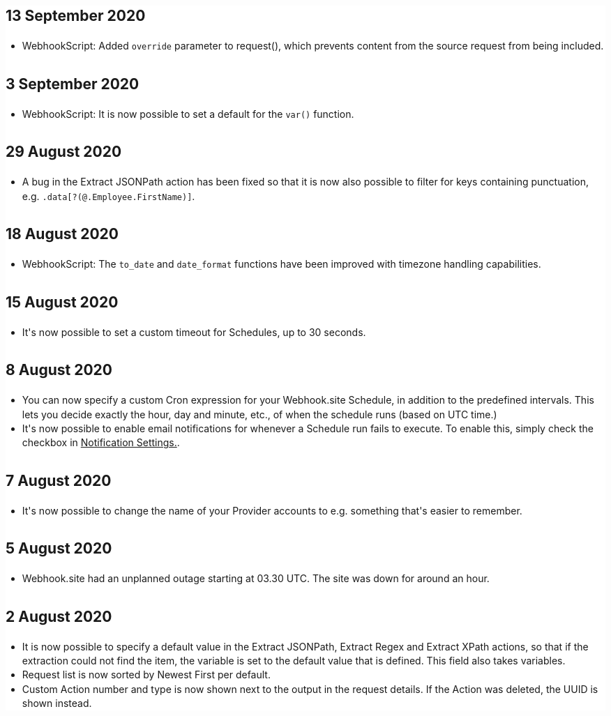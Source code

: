 ## 13 September 2020

* WebhookScript: Added `override` parameter to request(), which prevents content from the source request from being included.

## 3 September 2020

* WebhookScript: It is now possible to set a default for the `var()` function.
## 29 August 2020

* A bug in the Extract JSONPath action has been fixed so that it is now also possible to filter for keys containing punctuation, e.g. `.data[?(@.Employee.FirstName)]`.

## 18 August 2020

* WebhookScript: The `to_date` and `date_format` functions have been improved with timezone handling capabilities.

## 15 August 2020

* It's now possible to set a custom timeout for Schedules, up to 30 seconds.

## 8 August 2020

* You can now specify a custom Cron expression for your Webhook.site Schedule, in addition to the predefined intervals. This lets you decide exactly the hour, day and minute, etc., of when the schedule runs (based on UTC time.)
* It's now possible to enable email notifications for whenever a Schedule run fails to execute. To enable this, simply check the checkbox in [Notification Settings.](https://webhook.site/notifications).

## 7 August 2020

* It's now possible to change the name of your Provider accounts to e.g. something that's easier to remember.

## 5 August 2020

* Webhook.site had an unplanned outage starting at 03.30 UTC. The site was down for around an hour.

## 2 August 2020

* It is now possible to specify a default value in the Extract JSONPath, Extract Regex and Extract XPath actions, so that if the extraction could not find the item, the variable is set to the default value that is defined. This field also takes variables.
* Request list is now sorted by Newest First per default.
* Custom Action number and type is now shown next to the output in the request details. If the Action was deleted, the UUID is shown instead.
